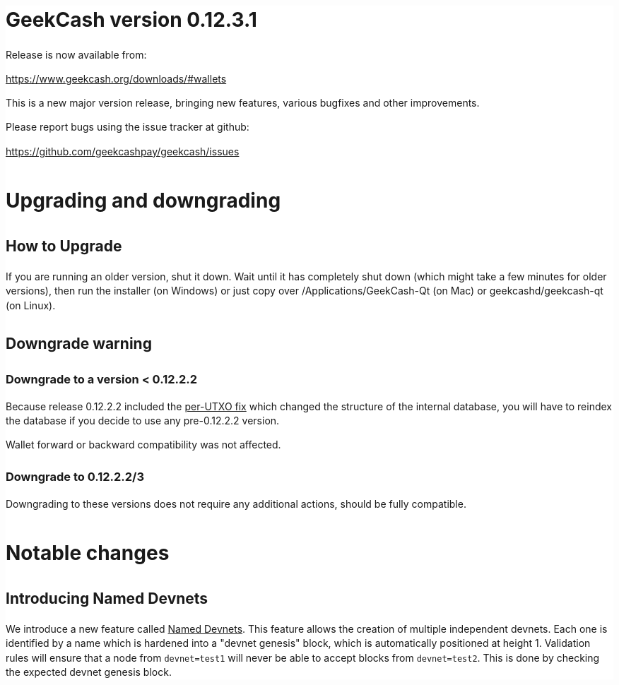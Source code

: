 GeekCash version 0.12.3.1
==========================

Release is now available from:

  <https://www.geekcash.org/downloads/#wallets>

This is a new major version release, bringing new features, various bugfixes and other
improvements.

Please report bugs using the issue tracker at github:

  <https://github.com/geekcashpay/geekcash/issues>


Upgrading and downgrading
=========================

How to Upgrade
--------------

If you are running an older version, shut it down. Wait until it has completely
shut down (which might take a few minutes for older versions), then run the
installer (on Windows) or just copy over /Applications/GeekCash-Qt (on Mac) or
geekcashd/geekcash-qt (on Linux).

Downgrade warning
-----------------

### Downgrade to a version < 0.12.2.2

Because release 0.12.2.2 included the [per-UTXO fix](release-notes/geekcash/release-notes-0.12.2.2.md#per-utxo-fix)
which changed the structure of the internal database, you will have to reindex
the database if you decide to use any pre-0.12.2.2 version.

Wallet forward or backward compatibility was not affected.

### Downgrade to 0.12.2.2/3

Downgrading to these versions does not require any additional actions, should be
fully compatible.

Notable changes
===============

Introducing Named Devnets
-------------------------

We introduce a new feature called [Named Devnets](https://github.com/geekcashpay/geekcash/pull/1791).
This feature allows the creation of multiple independent devnets. Each one is
identified by a name which is hardened into a "devnet genesis" block,
which is automatically positioned at height 1. Validation rules will
ensure that a node from `devnet=test1` will never be able to accept blocks
from `devnet=test2`. This is done by checking the expected devnet genesis
block.
